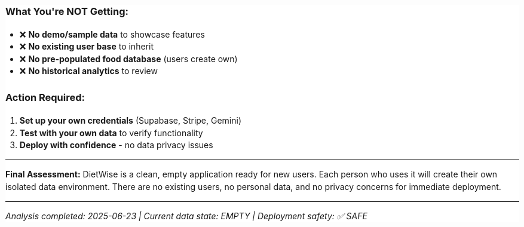 ### **What You're NOT Getting:**
- ❌ **No demo/sample data** to showcase features
- ❌ **No existing user base** to inherit
- ❌ **No pre-populated food database** (users create own)
- ❌ **No historical analytics** to review

### **Action Required:**
1. **Set up your own credentials** (Supabase, Stripe, Gemini)
2. **Test with your own data** to verify functionality
3. **Deploy with confidence** - no data privacy issues

---

**Final Assessment:** DietWise is a clean, empty application ready for new users. Each person who uses it will create their own isolated data environment. There are no existing users, no personal data, and no privacy concerns for immediate deployment.

---

*Analysis completed: 2025-06-23 | Current data state: EMPTY | Deployment safety: ✅ SAFE*